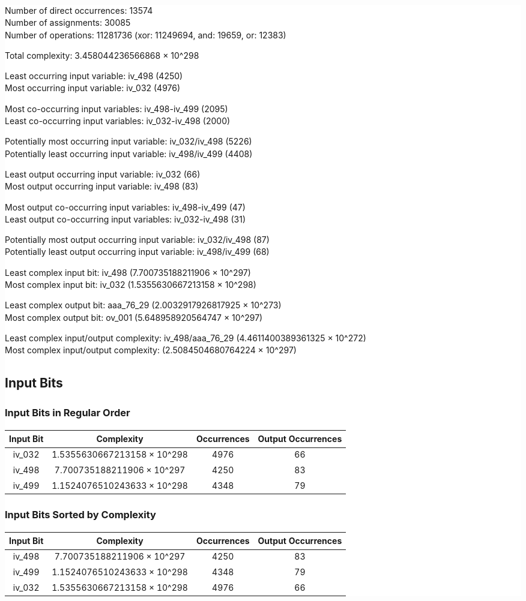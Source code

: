 Number of direct occurrences: 13574  
Number of assignments: 30085  
Number of operations: 11281736
(xor: 11249694,
and: 19659,
or: 12383)

Total complexity: 3.458044236566868 × 10^298

Least occurring input variable: iv_498 (4250)  
Most occurring input variable: iv_032 (4976)

Most co-occurring input variables: iv_498-iv_499 (2095)  
Least co-occurring input variables: iv_032-iv_498 (2000)

Potentially most occurring input variable: iv_032/iv_498 (5226)  
Potentially least occurring input variable: iv_498/iv_499 (4408)

Least output occurring input variable: iv_032 (66)  
Most output occurring input variable: iv_498 (83)

Most output co-occurring input variables: iv_498-iv_499 (47)  
Least output co-occurring input variables: iv_032-iv_498 (31)

Potentially most output occurring input variable: iv_032/iv_498 (87)  
Potentially least output occurring input variable: iv_498/iv_499 (68)

Least complex input bit: iv_498 (7.700735188211906 × 10^297)  
Most complex input bit: iv_032 (1.5355630667213158 × 10^298)

Least complex output bit: aaa_76_29 (2.0032917926817925 × 10^273)  
Most complex output bit: ov_001 (5.648958920564747 × 10^297)

Least complex input/output complexity: iv_498/aaa_76_29 (4.4611400389361325 × 10^272)  
Most complex input/output complexity:  (2.5084504680764224 × 10^297)

## Input Bits

### Input Bits in Regular Order

| Input Bit | Complexity | Occurrences | Output Occurrences |
|:---------:|:----------:|:-----------:|:------------------:|
| iv_032 | 1.5355630667213158 × 10^298 | 4976 | 66 |
| iv_498 | 7.700735188211906 × 10^297 | 4250 | 83 |
| iv_499 | 1.1524076510243633 × 10^298 | 4348 | 79 |

### Input Bits Sorted by Complexity

| Input Bit | Complexity | Occurrences | Output Occurrences |
|:---------:|:----------:|:-----------:|:------------------:|
| iv_498 | 7.700735188211906 × 10^297 | 4250 | 83 |
| iv_499 | 1.1524076510243633 × 10^298 | 4348 | 79 |
| iv_032 | 1.5355630667213158 × 10^298 | 4976 | 66 |
